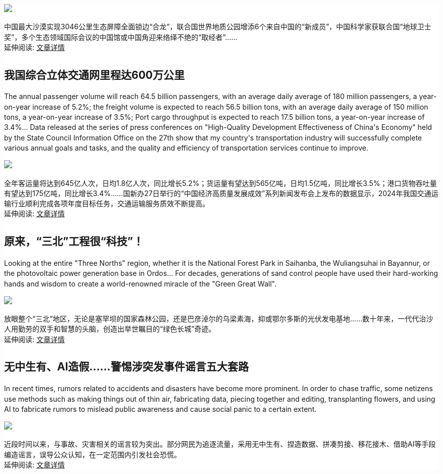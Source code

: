 <img src="https://p4.img.cctvpic.com/photoworkspace/2024/12/28/2024122811331433143.jpg" />   

中国最大沙漠实现3046公里生态屏障全面锁边“合龙”，联合国世界地质公园增添6个来自中国的“新成员”，中国科学家获联合国“地球卫士奖”，多个生态领域国际会议的中国馆或中国角迎来络绎不绝的“取经者”……   
延伸阅读: [文章详情](https://news.cctv.com/2024/12/28/ARTILIhMcEH1oz4M3KMPzXK1241228.shtml)   

<qrcode title="全球生态治理的中国贡献" image="https://p4.img.cctvpic.com/photoworkspace/2024/12/28/2024122811331433143.jpg" />   

## 我国综合立体交通网里程达600万公里   
The annual passenger volume will reach 64.5 billion passengers, with an average daily average of 180 million passengers, a year-on-year increase of 5.2%; the freight volume is expected to reach 56.5 billion tons, with an average daily average of 150 million tons, a year-on-year increase of 3.5%; Port cargo throughput is expected to reach 17.5 billion tons, a year-on-year increase of 3.4%... Data released at the series of press conferences on "High-Quality Development Effectiveness of China's Economy" held by the State Council Information Office on the 27th show that my country's transportation industry will successfully complete various annual goals and tasks, and the quality and efficiency of transportation services continue to improve.   

<img src="https://p3.img.cctvpic.com/photoworkspace/2024/12/28/2024122811303110272.jpg" />   

全年客运量将达到645亿人次，日均1.8亿人次，同比增长5.2%；货运量有望达到565亿吨，日均1.5亿吨，同比增长3.5%；港口货物吞吐量有望达到175亿吨，同比增长3.4%……国新办27日举行的“中国经济高质量发展成效”系列新闻发布会上发布的数据显示，2024年我国交通运输行业顺利完成各项年度目标任务，交通运输服务质效不断提高。   
延伸阅读: [文章详情](https://news.cctv.com/2024/12/28/ARTIdvjOD99PBX9G1xKgZHLN241228.shtml)   

<qrcode title="我国综合立体交通网里程达600万公里" image="https://p3.img.cctvpic.com/photoworkspace/2024/12/28/2024122811303110272.jpg" />   

## 原来，“三北”工程很“科技”！   
Looking at the entire "Three Norths" region, whether it is the National Forest Park in Saihanba, the Wuliangsuhai in Bayannur, or the photovoltaic power generation base in Ordos... For decades, generations of sand control people have used their hard-working hands and wisdom to create a world-renowned miracle of the "Green Great Wall".   

<img src="https://p3.img.cctvpic.com/photoworkspace/2024/12/28/2024122811255380534.jpg" />   

放眼整个“三北”地区，无论是塞罕坝的国家森林公园，还是巴彦淖尔的乌梁素海，抑或鄂尔多斯的光伏发电基地……数十年来，一代代治沙人用勤劳的双手和智慧的头脑，创造出举世瞩目的“绿色长城”奇迹。   
延伸阅读: [文章详情](https://news.cctv.com/2024/12/28/ARTI6u86aKZzBM9yxptSFyIB241228.shtml)   

<qrcode title="原来，“三北”工程很“科技”！" image="https://p3.img.cctvpic.com/photoworkspace/2024/12/28/2024122811255380534.jpg" />   

## 无中生有、AI造假……警惕涉突发事件谣言五大套路   
In recent times, rumors related to accidents and disasters have become more prominent. In order to chase traffic, some netizens use methods such as making things out of thin air, fabricating data, piecing together and editing, transplanting flowers, and using AI to fabricate rumors to mislead public awareness and cause social panic to a certain extent.   

<img src="https://p1.img.cctvpic.com/photoworkspace/2024/12/28/2024122811453016848.jpg" />   

近段时间以来，与事故、灾害相关的谣言较为突出。部分网民为追逐流量，采用无中生有、捏造数据、拼凑剪接、移花接木、借助AI等手段编造谣言，误导公众认知，在一定范围内引发社会恐慌。   
延伸阅读: [文章详情](https://news.cctv.com/2024/12/28/ARTI66wIx1fE8ilgPaoOd7WY241228.shtml)   

